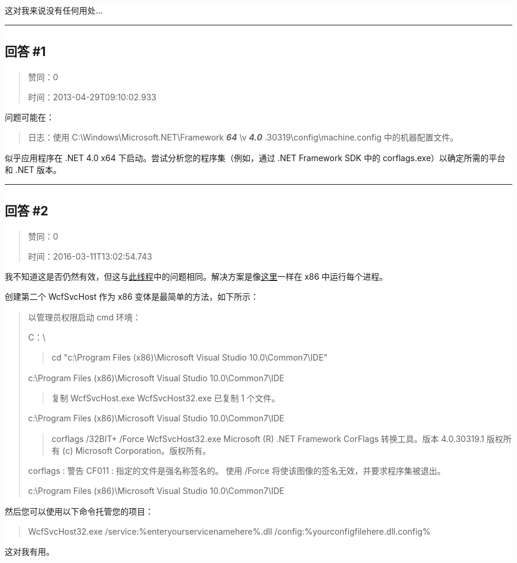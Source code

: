 这对我来说没有任何用处...

* * *

## 回答 #1

> 赞同：0
> 
> 时间：2013-04-29T09:10:02.933

问题可能在：

> 日志：使用 C:\Windows\Microsoft.NET\Framework ***64*** \v ***4.0*** .30319\config\machine.config 中的机器配置文件。

似乎应用程序在 .NET 4.0 x64 下启动。尝试分析您的程序集（例如，通过 .NET Framework SDK 中的 corflags.exe）以确定所需的平台和 .NET 版本。

* * *

## 回答 #2

> 赞同：0
> 
> 时间：2016-03-11T13:02:54.743

我不知道这是否仍然有效，但这与[此线程](https://stackoverflow.com/questions/13120433/wcf-service-library-badimageformatexception-with-32-bit-dll)中的问题相同。解决方案是像[这里](https://coding.abel.nu/2012/04/debugging-a-wcf-service-using-a-32-bit-dll/)一样在 x86 中运行每个进程。

创建第二个 WcfSvcHost 作为 x86 变体是最简单的方法，如下所示：

> 以管理员权限启动 cmd 环境：
> 
> C：\
> 
> > cd "c:\Program Files (x86)\Microsoft Visual Studio 10.0\Common7\IDE"
> 
> c:\Program Files (x86)\Microsoft Visual Studio 10.0\Common7\IDE
> 
> > 复制 WcfSvcHost.exe WcfSvcHost32.exe 已复制 1 个文件。
> 
> c:\Program Files (x86)\Microsoft Visual Studio 10.0\Common7\IDE
> 
> > corflags /32BIT+ /Force WcfSvcHost32.exe Microsoft (R) .NET Framework CorFlags 转换工具。版本 4.0.30319.1 版权所有 (c) Microsoft Corporation。版权所有。
> 
> corflags : 警告 CF011 : 指定的文件是强名称签名的。
> 使用 /Force 将使该图像的签名无效，并要求程序集被退出。
> 
> c:\Program Files (x86)\Microsoft Visual Studio 10.0\Common7\IDE

然后您可以使用以下命令托管您的项目：

> WcfSvcHost32.exe /service:%enteryourservicenamehere%.dll /config:%yourconfigfilehere.dll.config%

这对我有用。
